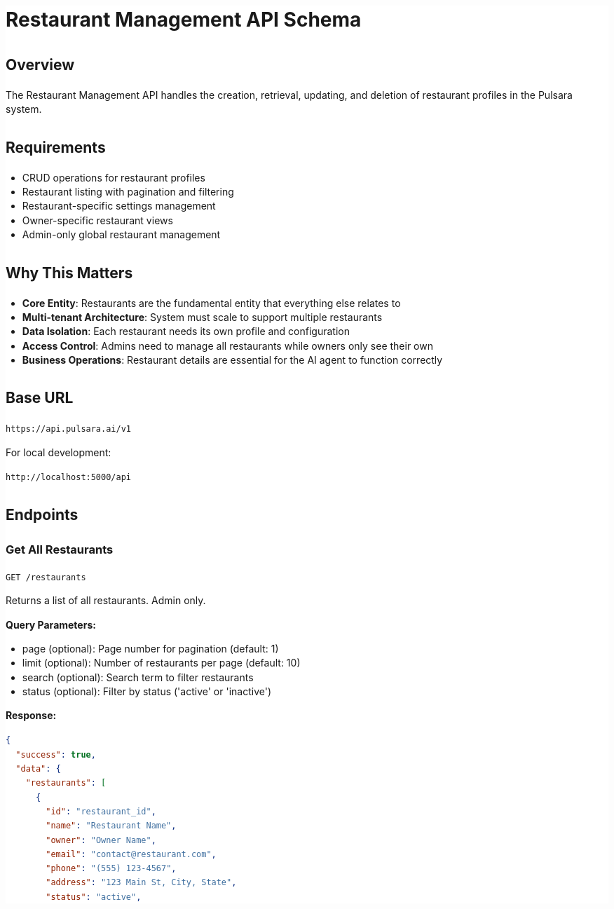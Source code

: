 # Restaurant Management API Schema

## Overview

The Restaurant Management API handles the creation, retrieval, updating, and deletion of restaurant profiles in the Pulsara system.

## Requirements

- CRUD operations for restaurant profiles
- Restaurant listing with pagination and filtering
- Restaurant-specific settings management
- Owner-specific restaurant views
- Admin-only global restaurant management

## Why This Matters

- **Core Entity**: Restaurants are the fundamental entity that everything else relates to
- **Multi-tenant Architecture**: System must scale to support multiple restaurants
- **Data Isolation**: Each restaurant needs its own profile and configuration
- **Access Control**: Admins need to manage all restaurants while owners only see their own
- **Business Operations**: Restaurant details are essential for the AI agent to function correctly

## Base URL

```
https://api.pulsara.ai/v1
```

For local development:
```
http://localhost:5000/api
```

## Endpoints

### Get All Restaurants

```
GET /restaurants
```

Returns a list of all restaurants. Admin only.

**Query Parameters:**
- page (optional): Page number for pagination (default: 1)
- limit (optional): Number of restaurants per page (default: 10)
- search (optional): Search term to filter restaurants
- status (optional): Filter by status ('active' or 'inactive')

**Response:**
```json
{
  "success": true,
  "data": {
    "restaurants": [
      {
        "id": "restaurant_id",
        "name": "Restaurant Name",
        "owner": "Owner Name",
        "email": "contact@restaurant.com",
        "phone": "(555) 123-4567",
        "address": "123 Main St, City, State",
        "status": "active",
```